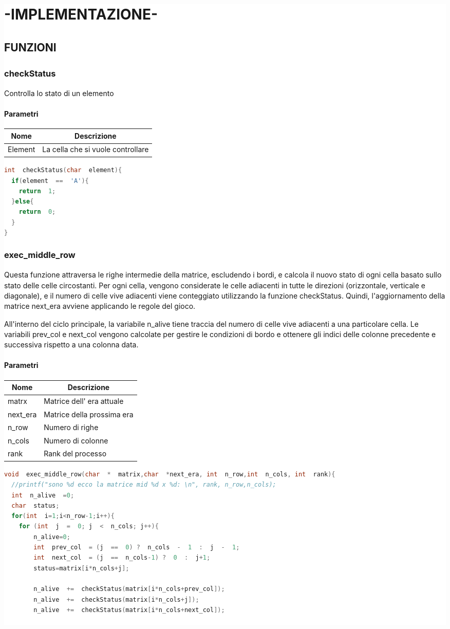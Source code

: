 # -IMPLEMENTAZIONE-

##  FUNZIONI

### checkStatus
Controlla lo stato di un elemento
#### Parametri
| Nome | Descrizione|
| -------- | --------|
| Element  | La cella che si vuole controllare   |

```c
int  checkStatus(char  element){
  if(element  ==  'A'){
    return  1;
  }else{
    return  0;
  }
}
```


###  exec_middle_row
Questa funzione attraversa le righe intermedie della matrice, escludendo i bordi, e calcola il nuovo stato di ogni cella basato sullo stato delle celle circostanti. Per ogni cella, vengono considerate le celle adiacenti in tutte le direzioni (orizzontale, verticale e diagonale), e il numero di celle vive adiacenti viene conteggiato utilizzando la funzione checkStatus. Quindi, l'aggiornamento della matrice next_era avviene applicando le regole del gioco.

All'interno del ciclo principale, la variabile n_alive tiene traccia del numero di celle vive adiacenti a una particolare cella. Le variabili prev_col e next_col vengono calcolate per gestire le condizioni di bordo e ottenere gli indici delle colonne precedente e successiva rispetto a una colonna data.
#### Parametri
| Nome | Descrizione|
| -------- | --------|
| matrx| Matrice dell' era attuale  |
| next_era| Matrice della prossima era   |
| n_row| Numero di righe   |
| n_cols| Numero di colonne   |
| rank| Rank del processo   |

```c
void  exec_middle_row(char  *  matrix,char  *next_era, int  n_row,int  n_cols, int  rank){
  //printf("sono %d ecco la matrice mid %d x %d: \n", rank, n_row,n_cols);
  int  n_alive  =0;
  char  status;
  for(int  i=1;i<n_row-1;i++){
    for (int  j  =  0; j  <  n_cols; j++){
	    n_alive=0;
	    int  prev_col  = (j  ==  0) ?  n_cols  -  1  :  j  -  1;
	    int  next_col  = (j  ==  n_cols-1) ?  0  :  j+1;
	    status=matrix[i*n_cols+j];
    
	    n_alive  +=  checkStatus(matrix[i*n_cols+prev_col]);
	    n_alive  +=  checkStatus(matrix[i*n_cols+j]);
	    n_alive  +=  checkStatus(matrix[i*n_cols+next_col]);
    
```